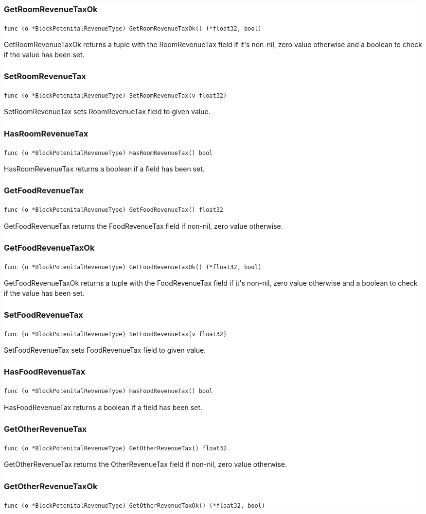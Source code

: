 ### GetRoomRevenueTaxOk

`func (o *BlockPotenitalRevenueType) GetRoomRevenueTaxOk() (*float32, bool)`

GetRoomRevenueTaxOk returns a tuple with the RoomRevenueTax field if it's non-nil, zero value otherwise
and a boolean to check if the value has been set.

### SetRoomRevenueTax

`func (o *BlockPotenitalRevenueType) SetRoomRevenueTax(v float32)`

SetRoomRevenueTax sets RoomRevenueTax field to given value.

### HasRoomRevenueTax

`func (o *BlockPotenitalRevenueType) HasRoomRevenueTax() bool`

HasRoomRevenueTax returns a boolean if a field has been set.

### GetFoodRevenueTax

`func (o *BlockPotenitalRevenueType) GetFoodRevenueTax() float32`

GetFoodRevenueTax returns the FoodRevenueTax field if non-nil, zero value otherwise.

### GetFoodRevenueTaxOk

`func (o *BlockPotenitalRevenueType) GetFoodRevenueTaxOk() (*float32, bool)`

GetFoodRevenueTaxOk returns a tuple with the FoodRevenueTax field if it's non-nil, zero value otherwise
and a boolean to check if the value has been set.

### SetFoodRevenueTax

`func (o *BlockPotenitalRevenueType) SetFoodRevenueTax(v float32)`

SetFoodRevenueTax sets FoodRevenueTax field to given value.

### HasFoodRevenueTax

`func (o *BlockPotenitalRevenueType) HasFoodRevenueTax() bool`

HasFoodRevenueTax returns a boolean if a field has been set.

### GetOtherRevenueTax

`func (o *BlockPotenitalRevenueType) GetOtherRevenueTax() float32`

GetOtherRevenueTax returns the OtherRevenueTax field if non-nil, zero value otherwise.

### GetOtherRevenueTaxOk

`func (o *BlockPotenitalRevenueType) GetOtherRevenueTaxOk() (*float32, bool)`
